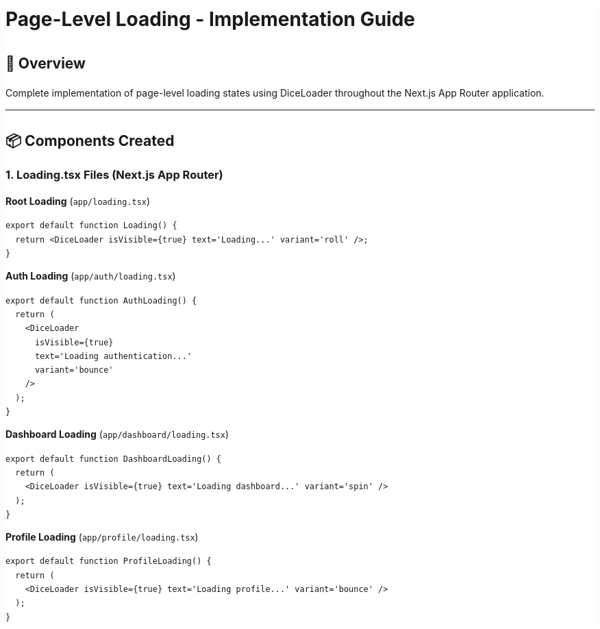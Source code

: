 # Page-Level Loading - Implementation Guide

## 🎯 Overview

Complete implementation of page-level loading states using DiceLoader throughout the Next.js App Router application.

---

## 📦 Components Created

### 1. Loading.tsx Files (Next.js App Router)

**Root Loading** (`app/loading.tsx`)

```tsx
export default function Loading() {
  return <DiceLoader isVisible={true} text='Loading...' variant='roll' />;
}
```

**Auth Loading** (`app/auth/loading.tsx`)

```tsx
export default function AuthLoading() {
  return (
    <DiceLoader
      isVisible={true}
      text='Loading authentication...'
      variant='bounce'
    />
  );
}
```

**Dashboard Loading** (`app/dashboard/loading.tsx`)

```tsx
export default function DashboardLoading() {
  return (
    <DiceLoader isVisible={true} text='Loading dashboard...' variant='spin' />
  );
}
```

**Profile Loading** (`app/profile/loading.tsx`)

```tsx
export default function ProfileLoading() {
  return (
    <DiceLoader isVisible={true} text='Loading profile...' variant='bounce' />
  );
}
```
